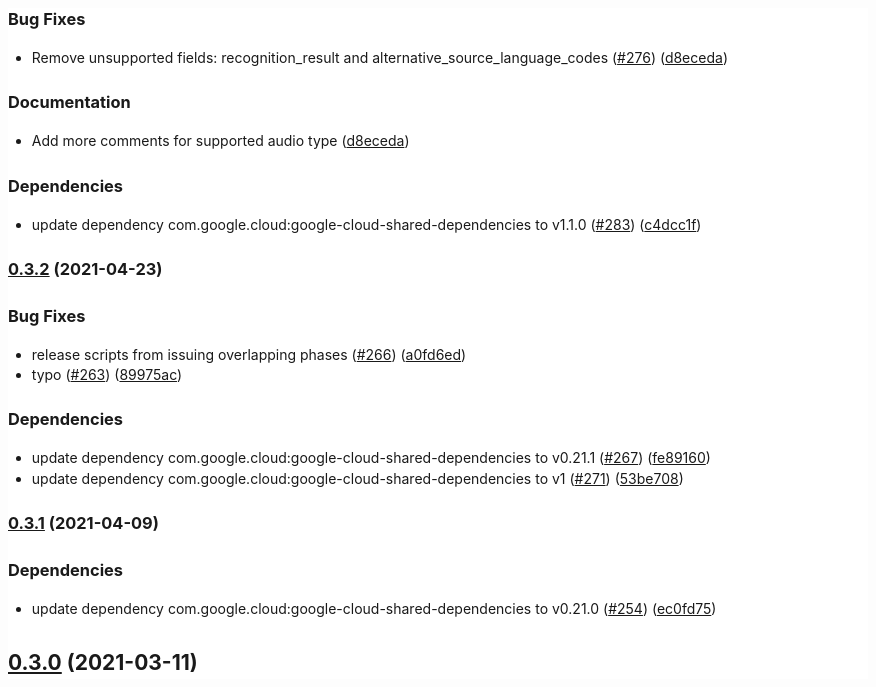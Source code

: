 ### Bug Fixes

* Remove unsupported fields: recognition_result and alternative_source_language_codes ([#276](https://www.github.com/googleapis/java-mediatranslation/issues/276)) ([d8eceda](https://www.github.com/googleapis/java-mediatranslation/commit/d8eceda8b3654155f5ace4d2c1eac2e73403a6c9))


### Documentation

* Add more comments for supported audio type ([d8eceda](https://www.github.com/googleapis/java-mediatranslation/commit/d8eceda8b3654155f5ace4d2c1eac2e73403a6c9))


### Dependencies

* update dependency com.google.cloud:google-cloud-shared-dependencies to v1.1.0 ([#283](https://www.github.com/googleapis/java-mediatranslation/issues/283)) ([c4dcc1f](https://www.github.com/googleapis/java-mediatranslation/commit/c4dcc1f198b2242a4e7e1339e5595a3818779fb7))

### [0.3.2](https://www.github.com/googleapis/java-mediatranslation/compare/v0.3.1...v0.3.2) (2021-04-23)


### Bug Fixes

* release scripts from issuing overlapping phases ([#266](https://www.github.com/googleapis/java-mediatranslation/issues/266)) ([a0fd6ed](https://www.github.com/googleapis/java-mediatranslation/commit/a0fd6ed4e0990b17a60df2184d04a66eafbe1824))
* typo ([#263](https://www.github.com/googleapis/java-mediatranslation/issues/263)) ([89975ac](https://www.github.com/googleapis/java-mediatranslation/commit/89975acfae101e24a396578bd965a54c3ff319c6))


### Dependencies

* update dependency com.google.cloud:google-cloud-shared-dependencies to v0.21.1 ([#267](https://www.github.com/googleapis/java-mediatranslation/issues/267)) ([fe89160](https://www.github.com/googleapis/java-mediatranslation/commit/fe891605dc826353d4ab190ab76fc10a9c6d5854))
* update dependency com.google.cloud:google-cloud-shared-dependencies to v1 ([#271](https://www.github.com/googleapis/java-mediatranslation/issues/271)) ([53be708](https://www.github.com/googleapis/java-mediatranslation/commit/53be70814d08bfdb6615ed389827d3942ea6c4ed))

### [0.3.1](https://www.github.com/googleapis/java-mediatranslation/compare/v0.3.0...v0.3.1) (2021-04-09)


### Dependencies

* update dependency com.google.cloud:google-cloud-shared-dependencies to v0.21.0 ([#254](https://www.github.com/googleapis/java-mediatranslation/issues/254)) ([ec0fd75](https://www.github.com/googleapis/java-mediatranslation/commit/ec0fd75aa527aaefea976879dda26f3baa1c5f93))

## [0.3.0](https://www.github.com/googleapis/java-mediatranslation/compare/v0.2.12...v0.3.0) (2021-03-11)
